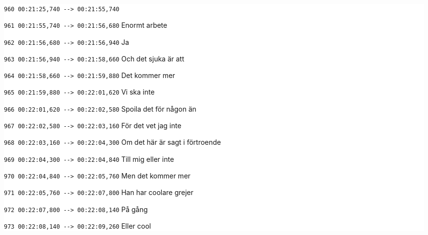 

`960 00:21:25,740 --> 00:21:55,740`




`961 00:21:55,740 --> 00:21:56,680`
Enormt arbete



`962 00:21:56,680 --> 00:21:56,940`
Ja



`963 00:21:56,940 --> 00:21:58,660`
Och det sjuka är att



`964 00:21:58,660 --> 00:21:59,880`
Det kommer mer



`965 00:21:59,880 --> 00:22:01,620`
Vi ska inte



`966 00:22:01,620 --> 00:22:02,580`
Spoila det för någon än



`967 00:22:02,580 --> 00:22:03,160`
För det vet jag inte



`968 00:22:03,160 --> 00:22:04,300`
Om det här är sagt i förtroende



`969 00:22:04,300 --> 00:22:04,840`
Till mig eller inte



`970 00:22:04,840 --> 00:22:05,760`
Men det kommer mer



`971 00:22:05,760 --> 00:22:07,800`
Han har coolare grejer



`972 00:22:07,800 --> 00:22:08,140`
På gång



`973 00:22:08,140 --> 00:22:09,260`
Eller cool

